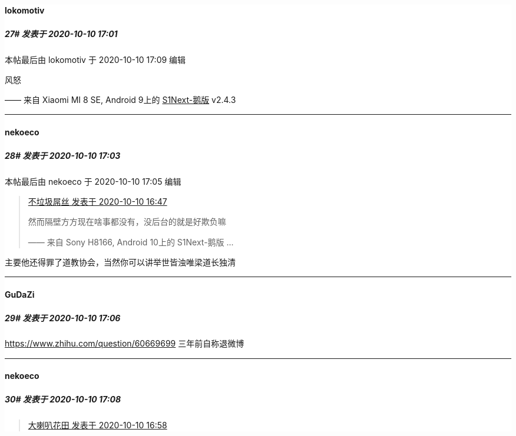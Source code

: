 ####  lokomotiv  
##### 27#       发表于 2020-10-10 17:01



 本帖最后由 lokomotiv 于 2020-10-10 17:09 编辑 

风怒

—— 来自 Xiaomi MI 8 SE, Android 9上的 [S1Next-鹅版](https://github.com/ykrank/S1-Next/releases) v2.4.3







-----

####  nekoeco  
##### 28#       发表于 2020-10-10 17:03



 本帖最后由 nekoeco 于 2020-10-10 17:05 编辑 
<blockquote><a href="httphttps://bbs.saraba1st.com/2b/forum.php?mod=redirect&amp;goto=findpost&amp;pid=49010599&amp;ptid=1964415" target="_blank">不垃圾屌丝 发表于 2020-10-10 16:47</a>

然而隔壁方方现在啥事都没有，没后台的就是好欺负嘛


—— 来自 Sony H8166, Android 10上的 S1Next-鹅版 ...</blockquote>
主要他还得罪了道教协会，当然你可以讲举世皆浊唯梁道长独清







-----

####  GuDaZi  
##### 29#       发表于 2020-10-10 17:06




https://www.zhihu.com/question/60669699
三年前自称退微博







-----

####  nekoeco  
##### 30#       发表于 2020-10-10 17:08



<blockquote><a href="httphttps://bbs.saraba1st.com/2b/forum.php?mod=redirect&amp;goto=findpost&amp;pid=49010731&amp;ptid=1964415" target="_blank">大喇叭花田 发表于 2020-10-10 16:58</a>
